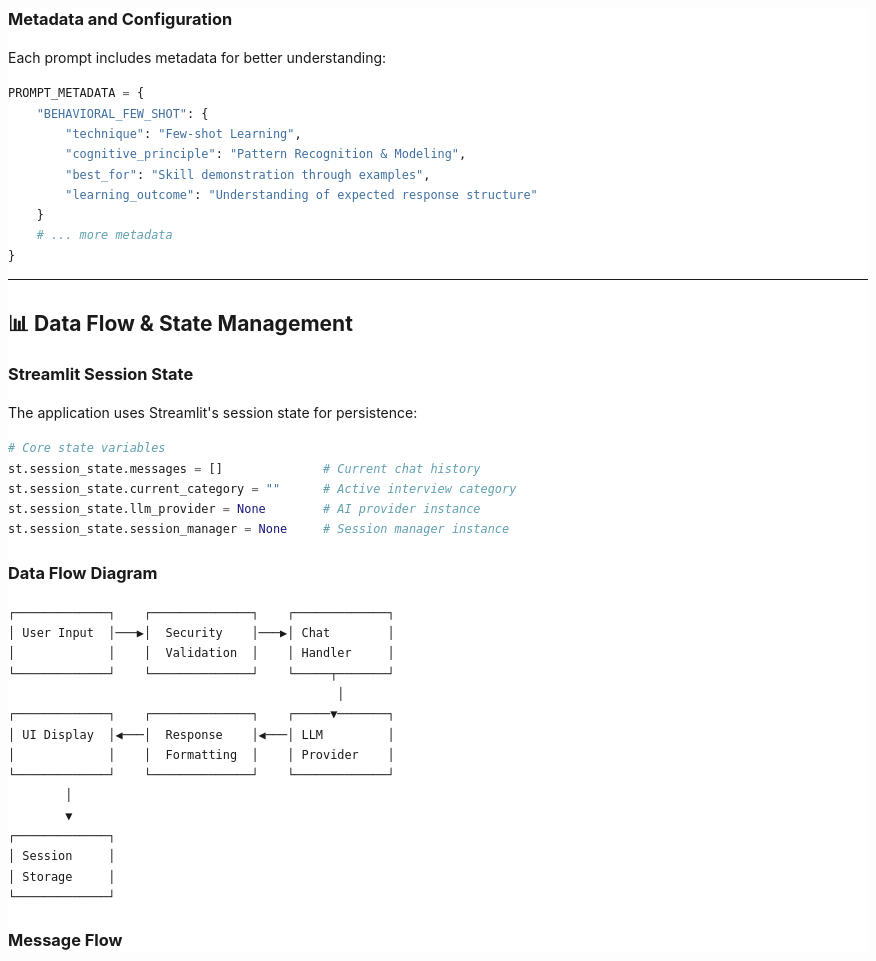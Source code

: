 ### Metadata and Configuration

Each prompt includes metadata for better understanding:

```python
PROMPT_METADATA = {
    "BEHAVIORAL_FEW_SHOT": {
        "technique": "Few-shot Learning",
        "cognitive_principle": "Pattern Recognition & Modeling",
        "best_for": "Skill demonstration through examples",
        "learning_outcome": "Understanding of expected response structure"
    }
    # ... more metadata
}
```

---

## 📊 Data Flow & State Management

### Streamlit Session State

The application uses Streamlit's session state for persistence:

```python
# Core state variables
st.session_state.messages = []              # Current chat history
st.session_state.current_category = ""      # Active interview category
st.session_state.llm_provider = None        # AI provider instance
st.session_state.session_manager = None     # Session manager instance
```

### Data Flow Diagram

```
┌─────────────┐    ┌──────────────┐    ┌─────────────┐
│ User Input  │───▶│  Security    │───▶│ Chat        │
│             │    │  Validation  │    │ Handler     │
└─────────────┘    └──────────────┘    └─────┬───────┘
                                              │
┌─────────────┐    ┌──────────────┐    ┌─────▼───────┐
│ UI Display  │◀───│  Response    │◀───│ LLM         │
│             │    │  Formatting  │    │ Provider    │
└─────────────┘    └──────────────┘    └─────────────┘
        │
        ▼
┌─────────────┐
│ Session     │
│ Storage     │
└─────────────┘
```

### Message Flow
